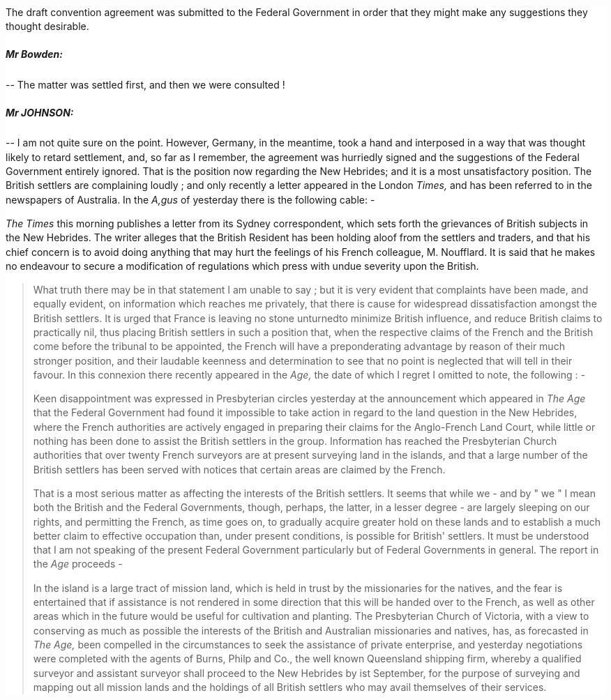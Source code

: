 The draft convention agreement was submitted to the Federal Government in order that they might make any suggestions they thought desirable. 

##### Mr Bowden:

-- The matter was settled first, and then we were consulted ! 

##### Mr JOHNSON:

-- I am not quite sure on the point. However, Germany, in the meantime, took a hand and interposed in a way that was thought likely to retard settlement, and, so far as I remember, the agreement was hurriedly signed and the suggestions of the Federal Government entirely ignored. That is the position now regarding the New Hebrides; and it is a most unsatisfactory position. The British settlers are complaining loudly ; and only recently a letter appeared in the London  *Times,*  and has been referred to in the newspapers of Australia. In the  *A,gus*  of yesterday there is the following cable: - 

  >
 *The Times* this morning publishes a letter from its Sydney correspondent, which sets forth the grievances of British subjects in the New Hebrides. The writer alleges that  the British Resident has been holding aloof from the settlers and traders, and that his chief concern is to avoid doing anything that may hurt the feelings of his French colleague, M. Noufflard. It is said that he makes no endeavour to secure a modification of regulations which press with undue severity upon the British. 
  >
  >What truth there may be in that statement I am unable to say ; but it is very evident that complaints have been made, and equally evident, on information which reaches me privately, that there is cause for widespread dissatisfaction amongst the British settlers. It is urged that France is leaving no stone unturnedto minimize British influence, and reduce British claims to practically nil, thus placing British settlers in such a position that, when the respective claims of the French and the British come before the tribunal to be appointed, the French will have a preponderating advantage by reason of their much stronger position, and their laudable keenness and determination to see that no point is neglected that will tell in their favour. In this connexion there recently appeared in the  *Age,*  the date of which I regret I omitted to note, the following : - 
  >
  >Keen disappointment was expressed in Presbyterian circles yesterday at the announcement which appeared in  *The Age*  that the Federal Government had found it impossible to take action in regard to the land question in the New Hebrides, where the French authorities are actively engaged in preparing their claims for the Anglo-French Land Court, while little or nothing has been done to assist the British settlers in the group. Information has reached the Presbyterian Church authorities that over twenty French surveyors are at present surveying land in the islands, and that a large number of the British settlers has been served with notices that certain areas are claimed by the French. 
  >
  >That is a most serious matter as affecting the interests of the British settlers. It seems that while we - and by " we " I mean both the British and the Federal Governments, though, perhaps, the latter, in a lesser degree - are largely sleeping on our rights, and permitting the French, as time goes on, to gradually acquire greater hold on these lands and to establish a much better claim to effective occupation than, under present conditions, is possible for British' settlers. It must be understood that I am not speaking of the present Federal Government particularly but of Federal Governments in general. The report in the  *Age*  proceeds - 
  >
  >In the island is a large tract of mission land, which is held in trust by the missionaries for the natives, and the fear is entertained that if assistance is not rendered in some direction that this will be handed over to the French, as well as other areas which in the future would be useful for cultivation and planting. The Presbyterian Church of Victoria,  with a view to conserving as much as possible the interests of the British and Australian missionaries and natives, has, as forecasted in  *The Age,*  been compelled in the circumstances to seek the assistance of private enterprise, and yesterday negotiations were completed with the agents of Burns, Philp and Co., the well known Queensland shipping firm, whereby a qualified surveyor and assistant surveyor shall proceed to the New Hebrides by ist September, for the purpose of surveying and mapping out all mission lands and the holdings of all British settlers who may avail themselves of their services. 
  >